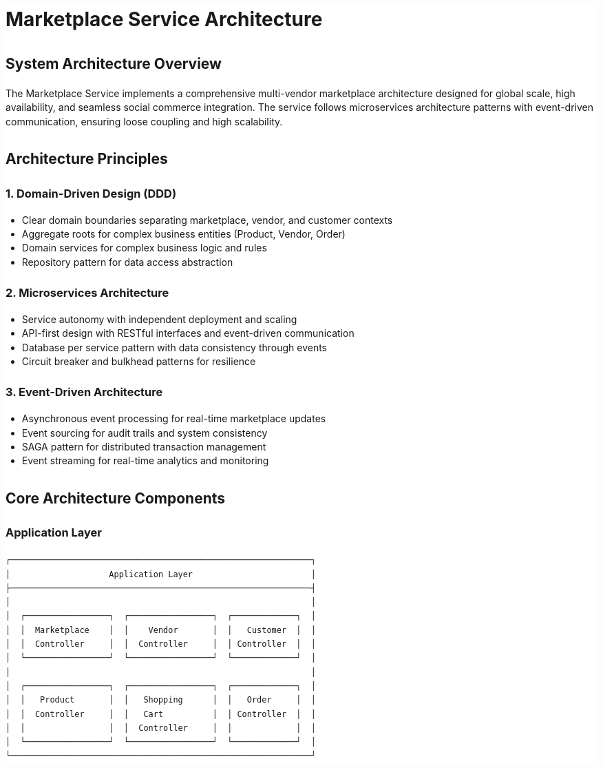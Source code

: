 # Marketplace Service Architecture

## System Architecture Overview

The Marketplace Service implements a comprehensive multi-vendor marketplace architecture designed for global scale, high availability, and seamless social commerce integration. The service follows microservices architecture patterns with event-driven communication, ensuring loose coupling and high scalability.

## Architecture Principles

### 1. Domain-Driven Design (DDD)
- Clear domain boundaries separating marketplace, vendor, and customer contexts
- Aggregate roots for complex business entities (Product, Vendor, Order)
- Domain services for complex business logic and rules
- Repository pattern for data access abstraction

### 2. Microservices Architecture
- Service autonomy with independent deployment and scaling
- API-first design with RESTful interfaces and event-driven communication
- Database per service pattern with data consistency through events
- Circuit breaker and bulkhead patterns for resilience

### 3. Event-Driven Architecture
- Asynchronous event processing for real-time marketplace updates
- Event sourcing for audit trails and system consistency
- SAGA pattern for distributed transaction management
- Event streaming for real-time analytics and monitoring

## Core Architecture Components

### Application Layer

```
┌─────────────────────────────────────────────────────────────┐
│                    Application Layer                        │
├─────────────────────────────────────────────────────────────┤
│                                                             │
│  ┌─────────────────┐  ┌─────────────────┐  ┌─────────────┐  │
│  │  Marketplace    │  │    Vendor       │  │   Customer  │  │
│  │  Controller     │  │  Controller     │  │ Controller  │  │
│  └─────────────────┘  └─────────────────┘  └─────────────┘  │
│                                                             │
│  ┌─────────────────┐  ┌─────────────────┐  ┌─────────────┐  │
│  │   Product       │  │   Shopping      │  │   Order     │  │
│  │  Controller     │  │   Cart          │  │ Controller  │  │
│  │                 │  │  Controller     │  │             │  │
│  └─────────────────┘  └─────────────────┘  └─────────────┘  │
└─────────────────────────────────────────────────────────────┘
```
